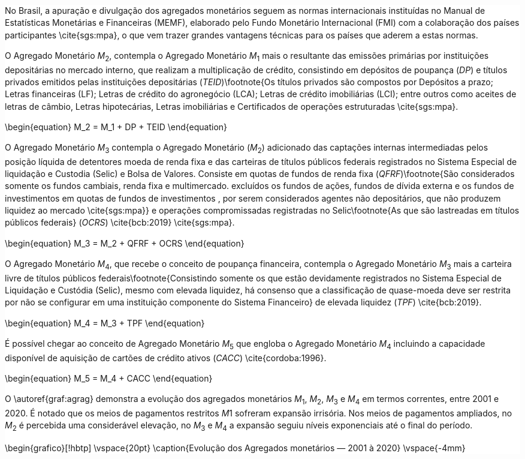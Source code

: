 No Brasil, a apuração e divulgação dos agregados monetários seguem as normas internacionais instituídas no Manual de Estatísticas Monetárias e Financeiras (MEMF), elaborado pelo Fundo Monetário Internacional (FMI) com a colaboração dos países participantes \cite{sgs:mpa}, o que vem trazer grandes vantagens técnicas para os países que aderem a estas normas.  

O Agregado Monetário $M_2$, contempla o Agregado Monetário $M_1$ mais o resultante das emissões primárias por instituições depositárias no mercado interno, que realizam a multiplicação de crédito, consistindo em depósitos de poupança ($DP$) e títulos privados emitidos pelas instituições depositárias ($TEID$)\footnote{Os títulos privados são compostos por Depósitos a prazo; Letras financeiras (LF); Letras de crédito do agronegócio (LCA); Letras de crédito imobiliárias (LCI); entre outros como aceites de letras de câmbio, Letras hipotecárias, Letras imobiliárias e Certificados de operações estruturadas \cite{sgs:mpa}. 

\begin{equation}
M_2 = M_1 + DP + TEID
\end{equation}

O Agregado Monetário $M_3$ contempla o Agregado Monetário ($M_2$) adicionado das captações internas intermediadas pelos posição líquida de detentores moeda de renda fixa e das carteiras de títulos públicos federais registrados no Sistema Especial de liquidação e Custodia (Selic) e Bolsa de Valores. Consiste em quotas de fundos de renda fixa ($QFRF$)\footnote{São considerados somente os fundos cambiais, renda fixa  e multimercado. excluídos os fundos de ações, fundos de dívida externa e os fundos de investimentos em quotas de fundos de investimentos , por serem considerados agentes não depositários, que não produzem liquidez ao mercado \cite{sgs:mpa}} e operações compromissadas registradas no Selic\footnote{As que são lastreadas em títulos públicos federais} ($OCRS$) \cite{bcb:2019} \cite{sgs:mpa}.

\begin{equation}
M_3 = M_2 + QFRF + OCRS
\end{equation}

O Agregado Monetário $M_4$, que recebe o conceito de poupança financeira, contempla o Agregado Monetário $M_3$ mais a carteira livre de títulos públicos federais\footnote{Consistindo somente os que estão devidamente registrados no Sistema Especial de Liquidação e Custódia (Selic), mesmo com elevada liquidez, há consenso que a classificação de quase-moeda deve ser restrita por não se configurar em uma instituição componente do Sistema Financeiro} de elevada liquidez ($TPF$) \cite{bcb:2019}.

\begin{equation}
M_4 = M_3 + TPF
\end{equation}

É possível chegar ao conceito de Agregado Monetário $M_5$ que engloba o Agregado Monetário $M_4$ incluindo a capacidade disponível de aquisição de cartões de crédito ativos ($CACC$) \cite{cordoba:1996}.

\begin{equation}
M_5 = M_4 + CACC
\end{equation}

O \autoref{graf:agrag} demonstra a evolução dos agregados monetários $M_1$, $M_2$, $M_3$ e $M_4$ em termos correntes, entre 2001 e 2020. É notado que os meios de pagamentos restritos $M1$ sofreram expansão irrisória. Nos meios de pagamentos ampliados, no $M_2$ é percebida uma considerável elevação, no $M_3$ e $M_4$ a expansão seguiu níveis exponenciais até o final do período.

\begin{grafico}[!hbtp]
\vspace{20pt}
\caption{Evolução dos Agregados monetários — 2001 à 2020}
\vspace{-4mm}